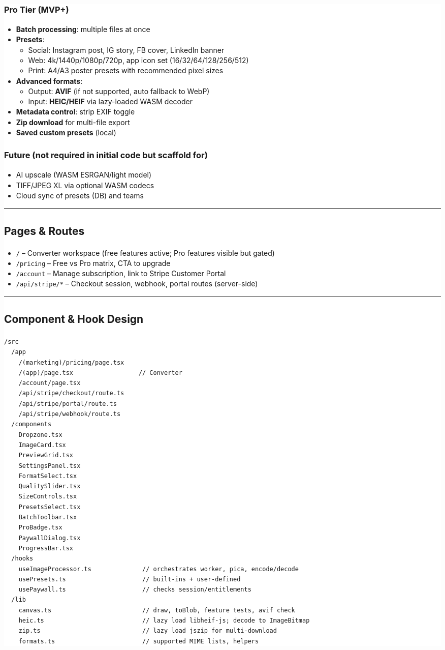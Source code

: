 ### Pro Tier (MVP+)

- **Batch processing**: multiple files at once
- **Presets**:
  - Social: Instagram post, IG story, FB cover, LinkedIn banner
  - Web: 4k/1440p/1080p/720p, app icon set (16/32/64/128/256/512)
  - Print: A4/A3 poster presets with recommended pixel sizes
- **Advanced formats**:
  - Output: **AVIF** (if not supported, auto fallback to WebP)
  - Input: **HEIC/HEIF** via lazy-loaded WASM decoder
- **Metadata control**: strip EXIF toggle
- **Zip download** for multi-file export
- **Saved custom presets** (local)

### Future (not required in initial code but scaffold for)

- AI upscale (WASM ESRGAN/light model)
- TIFF/JPEG XL via optional WASM codecs
- Cloud sync of presets (DB) and teams

---

## Pages & Routes

- `/` – Converter workspace (free features active; Pro features visible but gated)
- `/pricing` – Free vs Pro matrix, CTA to upgrade
- `/account` – Manage subscription, link to Stripe Customer Portal
- `/api/stripe/*` – Checkout session, webhook, portal routes (server-side)

---

## Component & Hook Design

```
/src
  /app
    /(marketing)/pricing/page.tsx
    /(app)/page.tsx                  // Converter
    /account/page.tsx
    /api/stripe/checkout/route.ts
    /api/stripe/portal/route.ts
    /api/stripe/webhook/route.ts
  /components
    Dropzone.tsx
    ImageCard.tsx
    PreviewGrid.tsx
    SettingsPanel.tsx
    FormatSelect.tsx
    QualitySlider.tsx
    SizeControls.tsx
    PresetsSelect.tsx
    BatchToolbar.tsx
    ProBadge.tsx
    PaywallDialog.tsx
    ProgressBar.tsx
  /hooks
    useImageProcessor.ts              // orchestrates worker, pica, encode/decode
    usePresets.ts                     // built-ins + user-defined
    usePaywall.ts                     // checks session/entitlements
  /lib
    canvas.ts                         // draw, toBlob, feature tests, avif check
    heic.ts                           // lazy load libheif-js; decode to ImageBitmap
    zip.ts                            // lazy load jszip for multi-download
    formats.ts                        // supported MIME lists, helpers
```